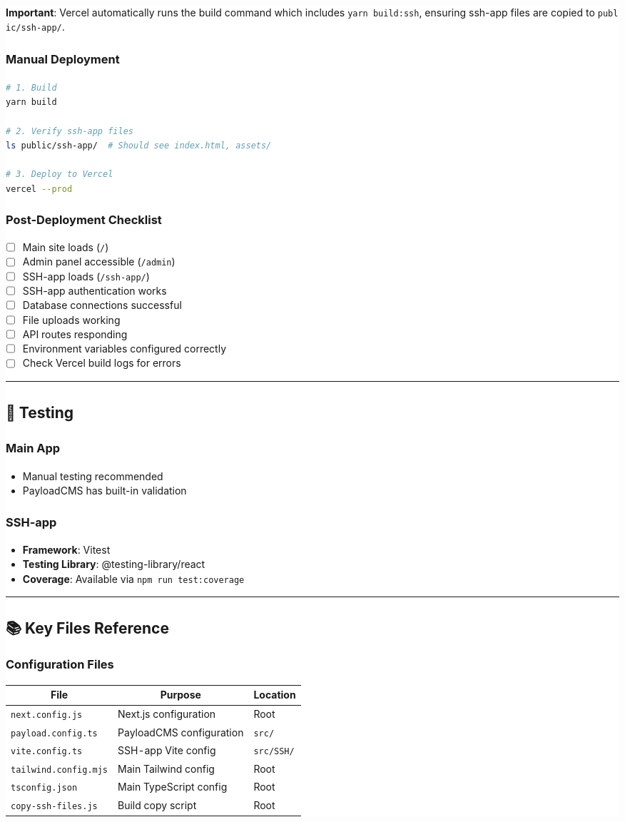 **Important**: Vercel automatically runs the build command which includes `yarn build:ssh`, ensuring ssh-app files are copied to `public/ssh-app/`.

### Manual Deployment
```bash
# 1. Build
yarn build

# 2. Verify ssh-app files
ls public/ssh-app/  # Should see index.html, assets/

# 3. Deploy to Vercel
vercel --prod
```

### Post-Deployment Checklist
- [ ] Main site loads (`/`)
- [ ] Admin panel accessible (`/admin`)
- [ ] SSH-app loads (`/ssh-app/`)
- [ ] SSH-app authentication works
- [ ] Database connections successful
- [ ] File uploads working
- [ ] API routes responding
- [ ] Environment variables configured correctly
- [ ] Check Vercel build logs for errors

---

## 🧪 Testing

### Main App
- Manual testing recommended
- PayloadCMS has built-in validation

### SSH-app
- **Framework**: Vitest
- **Testing Library**: @testing-library/react
- **Coverage**: Available via `npm run test:coverage`

---

## 📚 Key Files Reference

### Configuration Files
| File | Purpose | Location |
|------|---------|----------|
| `next.config.js` | Next.js configuration | Root |
| `payload.config.ts` | PayloadCMS configuration | `src/` |
| `vite.config.ts` | SSH-app Vite config | `src/SSH/` |
| `tailwind.config.mjs` | Main Tailwind config | Root |
| `tsconfig.json` | Main TypeScript config | Root |
| `copy-ssh-files.js` | Build copy script | Root |
